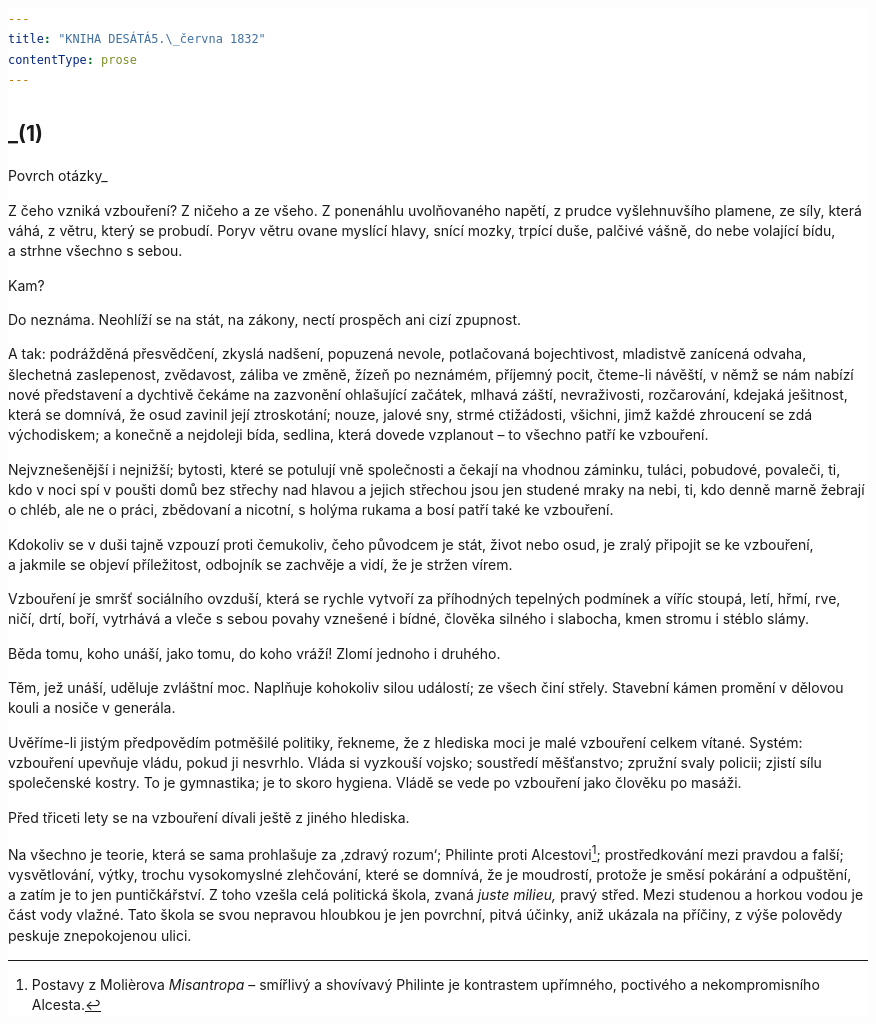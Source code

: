 ```yaml
---
title: "KNIHA DESÁTÁ5.\_června 1832"
contentType: prose
---
```


## _(1)  
Povrch otázky_

  

Z čeho vzniká vzbouření? Z ničeho a ze všeho. Z ponenáhlu uvolňovaného napětí, z prudce vyšlehnuvšího plamene, ze síly, která váhá, z větru, který se probudí. Poryv větru ovane myslící hlavy, snící mozky, trpící duše, palčivé vášně, do nebe volající bídu, a strhne všechno s sebou.

Kam?

Do neznáma. Neohlíží se na stát, na zákony, nectí prospěch ani cizí zpupnost.

A tak: podrážděná přesvědčení, zkyslá nadšení, popuzená nevole, potlačovaná bojechtivost, mladistvě zanícená odvaha, šlechetná zaslepenost, zvědavost, záliba ve změně, žízeň po neznámém, příjemný pocit, čteme-li návěští, v němž se nám nabízí nové představení a dychtivě čekáme na zazvonění ohlašující začátek, mlhavá záští, nevraživosti, rozčarování, kdejaká ješitnost, která se domnívá, že osud zavinil její ztroskotání; nouze, jalové sny, strmé ctižádosti, všichni, jimž každé zhroucení se zdá východiskem; a konečně a nejdoleji bída, sedlina, která dovede vzplanout – to všechno patří ke vzbouření.

Nejvznešenější i nejnižší; bytosti, které se potulují vně společnosti a čekají na vhodnou záminku, tuláci, pobudové, povaleči, ti, kdo v noci spí v poušti domů bez střechy nad hlavou a jejich střechou jsou jen studené mraky na nebi, ti, kdo denně marně žebrají o chléb, ale ne o práci, zbědovaní a nicotní, s holýma rukama a bosí patří také ke vzbouření.

Kdokoliv se v duši tajně vzpouzí proti čemukoliv, čeho původcem je stát, život nebo osud, je zralý připojit se ke vzbouření, a jakmile se objeví příležitost, odbojník se zachvěje a vidí, že je stržen vírem.

Vzbouření je smršť sociálního ovzduší, která se rychle vytvoří za příhodných tepelných podmínek a víříc stoupá, letí, hřmí, rve, ničí, drtí, boří, vytrhává a vleče s sebou povahy vznešené i bídné, člověka silného i slabocha, kmen stromu i stéblo slámy.

Běda tomu, koho unáší, jako tomu, do koho vráží! Zlomí jednoho i druhého.

Těm, jež unáší, uděluje zvláštní moc. Naplňuje kohokoliv silou událostí; ze všech činí střely. Stavební kámen promění v dělovou kouli a nosiče v generála.

Uvěříme-li jistým předpovědím potměšilé politiky, řekneme, že z hlediska moci je malé vzbouření celkem vítané. Systém: vzbouření upevňuje vládu, pokud ji nesvrhlo. Vláda si vyzkouší vojsko; soustředí měšťanstvo; zpružní svaly policii; zjistí sílu společenské kostry. To je gymnastika; je to skoro hygiena. Vládě se vede po vzbouření jako člověku po masáži.

Před třiceti lety se na vzbouření dívali ještě z jiného hlediska.

Na všechno je teorie, která se sama prohlašuje za ‚zdravý rozum‘; Philinte proti Alcestovi[^38]; prostředkování mezi pravdou a falší; vysvětlování, výtky, trochu vysokomyslné zlehčování, které se domnívá, že je moudrostí, protože je směsí pokárání a odpuštění, a zatím je to jen puntičkářství. Z toho vzešla celá politická škola, zvaná _juste milieu,_ pravý střed. Mezi studenou a horkou vodou je část vody vlažné. Tato škola se svou nepravou hloubkou je jen povrchní, pitvá účinky, aniž ukázala na příčiny, z výše polovědy peskuje znepokojenou ulici.


[^38]: Postavy z Molièrova _Misantropa_ – smířlivý a shovívavý Philinte je kontrastem upřímného, poctivého a nekompromisního Alcesta.
[^39]: Dělník, jeden z hlavních bojovníků na barikádách z června 1832.
[^40]: Pro zneužívání vysokého úřadu ve správě financí za Ludvíka XIV. byl Terray nahrazen Turgotem, který se snažil dřívější stav napravit.
[^41]: Humanistický učenec Ramus byl zavražděn ve své koleji o Bartolomějské noci při pronásledování protestantů.
[^42]: Admirál Coligny, vynikající Vojevůdce a hlava franc. protestantů, zákeřně zavražděný Němcem Besmem v Bartolomějské noci.
[^43]: Paní de Lamballe, přítelkyně Marie Antoinetty, zabita a potupně zohavena v r. 1792 (vrah prý spolkl její srdce).
[^44]: Generál Brune, který se vyznamenal v napoleonském tažení do Itálie a Holandska (dobyl Stralsund), byl úkladně zavražděn za bílého teroru v Avignonu.
[^45]: Vesměs roajalistické kontrarevoluční skupiny na jihu Francie.
[^46]: Rozhořčení kuje (z lat. verše Juvenalova: Chybí-li talent, kuje verš rozhořčení; Satiry I, 79).
[^47]: Město v Egyptě, kam prý byl vypovězen satirik Juvenalis.
[^48]: Dílo Tacitovo sepsané za kruté vlády Neronovy.
[^49]: Sv. Jan napsal na ostrově Pathmu Apokalypsu (Zjevení sv. Jana).
[^50]: Vůdce neapolské vzpoury v r. 1647.
[^51]: JV od Toursu; v r. 1847 tam vypukly nepokoje kvůli špatnému zásobování.
[^52]: Pilař, který spáchal v roce 1841 atentát na vévodu Orleánského a aumalského.
[^53]: Generál, člen horní sněmovny v r. 1832.
[^54]: Anglická spisovatelka hrůzostrašných románů.